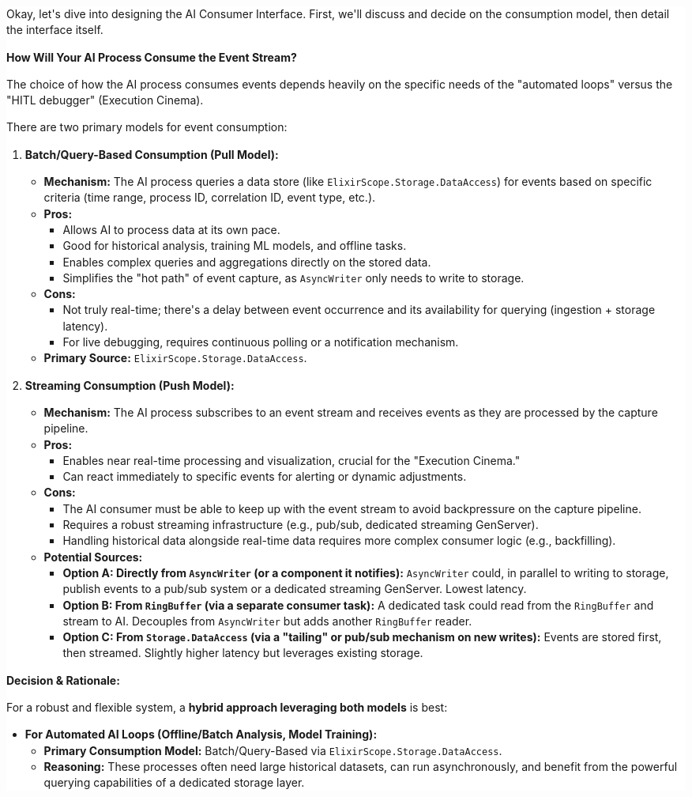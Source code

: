 Okay, let's dive into designing the AI Consumer Interface. First, we'll discuss and decide on the consumption model, then detail the interface itself.

**How Will Your AI Process Consume the Event Stream?**

The choice of how the AI process consumes events depends heavily on the specific needs of the "automated loops" versus the "HITL debugger" (Execution Cinema).

There are two primary models for event consumption:

1.  **Batch/Query-Based Consumption (Pull Model):**
    *   **Mechanism:** The AI process queries a data store (like `ElixirScope.Storage.DataAccess`) for events based on specific criteria (time range, process ID, correlation ID, event type, etc.).
    *   **Pros:**
        *   Allows AI to process data at its own pace.
        *   Good for historical analysis, training ML models, and offline tasks.
        *   Enables complex queries and aggregations directly on the stored data.
        *   Simplifies the "hot path" of event capture, as `AsyncWriter` only needs to write to storage.
    *   **Cons:**
        *   Not truly real-time; there's a delay between event occurrence and its availability for querying (ingestion + storage latency).
        *   For live debugging, requires continuous polling or a notification mechanism.
    *   **Primary Source:** `ElixirScope.Storage.DataAccess`.

2.  **Streaming Consumption (Push Model):**
    *   **Mechanism:** The AI process subscribes to an event stream and receives events as they are processed by the capture pipeline.
    *   **Pros:**
        *   Enables near real-time processing and visualization, crucial for the "Execution Cinema."
        *   Can react immediately to specific events for alerting or dynamic adjustments.
    *   **Cons:**
        *   The AI consumer must be able to keep up with the event stream to avoid backpressure on the capture pipeline.
        *   Requires a robust streaming infrastructure (e.g., pub/sub, dedicated streaming GenServer).
        *   Handling historical data alongside real-time data requires more complex consumer logic (e.g., backfilling).
    *   **Potential Sources:**
        *   **Option A: Directly from `AsyncWriter` (or a component it notifies):** `AsyncWriter` could, in parallel to writing to storage, publish events to a pub/sub system or a dedicated streaming GenServer. Lowest latency.
        *   **Option B: From `RingBuffer` (via a separate consumer task):** A dedicated task could read from the `RingBuffer` and stream to AI. Decouples from `AsyncWriter` but adds another `RingBuffer` reader.
        *   **Option C: From `Storage.DataAccess` (via a "tailing" or pub/sub mechanism on new writes):** Events are stored first, then streamed. Slightly higher latency but leverages existing storage.

**Decision & Rationale:**

For a robust and flexible system, a **hybrid approach leveraging both models** is best:

*   **For Automated AI Loops (Offline/Batch Analysis, Model Training):**
    *   **Primary Consumption Model:** Batch/Query-Based via `ElixirScope.Storage.DataAccess`.
    *   **Reasoning:** These processes often need large historical datasets, can run asynchronously, and benefit from the powerful querying capabilities of a dedicated storage layer.
